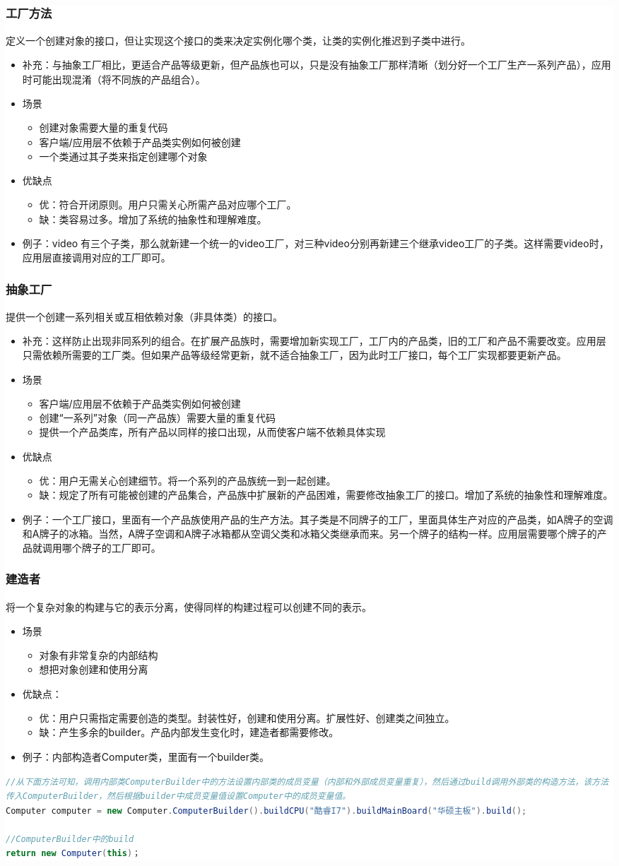 ### 工厂方法

定义一个创建对象的接口，但让实现这个接口的类来决定实例化哪个类，让类的实例化推迟到子类中进行。

- 补充：与抽象工厂相比，更适合产品等级更新，但产品族也可以，只是没有抽象工厂那样清晰（划分好一个工厂生产一系列产品），应用时可能出现混淆（将不同族的产品组合）。

- 场景
  - 创建对象需要大量的重复代码
  - 客户端/应用层不依赖于产品类实例如何被创建
  - 一个类通过其子类来指定创建哪个对象
- 优缺点
  - 优：符合开闭原则。用户只需关心所需产品对应哪个工厂。
  - 缺：类容易过多。增加了系统的抽象性和理解难度。
- 例子：video 有三个子类，那么就新建一个统一的video工厂，对三种video分别再新建三个继承video工厂的子类。这样需要video时，应用层直接调用对应的工厂即可。



### 抽象工厂

提供一个创建一系列相关或互相依赖对象（非具体类）的接口。

- 补充：这样防止出现非同系列的组合。在扩展产品族时，需要增加新实现工厂，工厂内的产品类，旧的工厂和产品不需要改变。应用层只需依赖所需要的工厂类。但如果产品等级经常更新，就不适合抽象工厂，因为此时工厂接口，每个工厂实现都要更新产品。

- 场景
  - 客户端/应用层不依赖于产品类实例如何被创建
  - 创建“一系列”对象（同一产品族）需要大量的重复代码
  - 提供一个产品类库，所有产品以同样的接口出现，从而使客户端不依赖具体实现
- 优缺点
  - 优：用户无需关心创建细节。将一个系列的产品族统一到一起创建。
  - 缺：规定了所有可能被创建的产品集合，产品族中扩展新的产品困难，需要修改抽象工厂的接口。增加了系统的抽象性和理解难度。

- 例子：一个工厂接口，里面有一个产品族使用产品的生产方法。其子类是不同牌子的工厂，里面具体生产对应的产品类，如A牌子的空调和A牌子的冰箱。当然，A牌子空调和A牌子冰箱都从空调父类和冰箱父类继承而来。另一个牌子的结构一样。应用层需要哪个牌子的产品就调用哪个牌子的工厂即可。



### 建造者

将一个复杂对象的构建与它的表示分离，使得同样的构建过程可以创建不同的表示。

- 场景
  - 对象有非常复杂的内部结构
  - 想把对象创建和使用分离
- 优缺点：
  - 优：用户只需指定需要创造的类型。封装性好，创建和使用分离。扩展性好、创建类之间独立。
  - 缺：产生多余的builder。产品内部发生变化时，建造者都需要修改。

- 例子：内部构造者Computer类，里面有一个builder类。

```java
//从下面方法可知，调用内部类ComputerBuilder中的方法设置内部类的成员变量（内部和外部成员变量重复），然后通过build调用外部类的构造方法，该方法传入ComputerBuilder，然后根据builder中成员变量值设置Computer中的成员变量值。
Computer computer = new Computer.ComputerBuilder().buildCPU("酷睿I7").buildMainBoard("华硕主板").build();

//ComputerBuilder中的build
return new Computer(this)；
```
